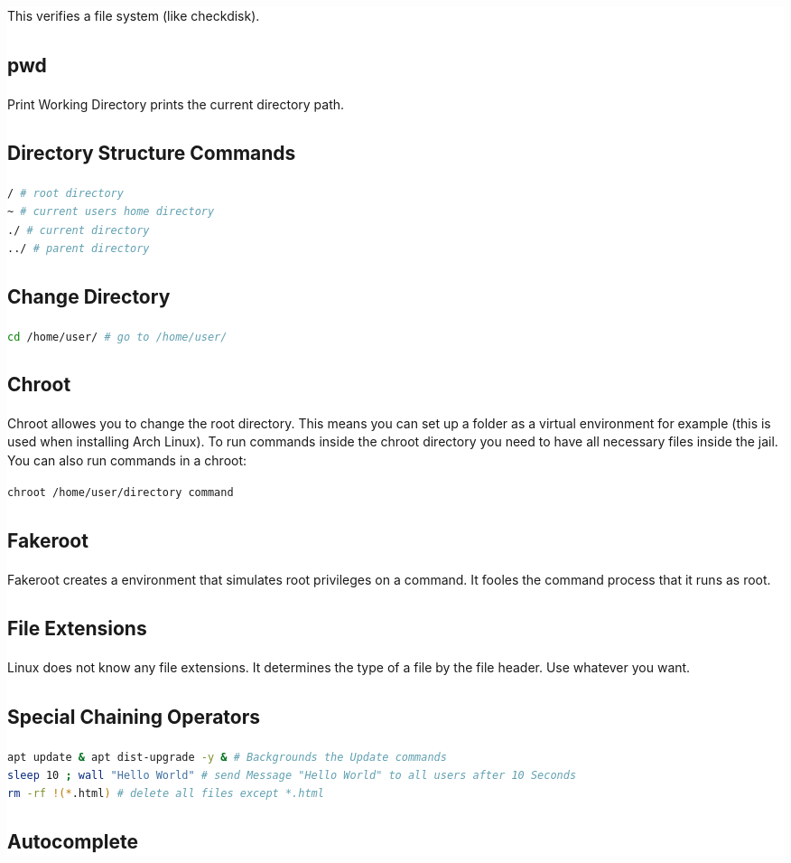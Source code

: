 This verifies a file system (like checkdisk). 

## pwd

Print Working Directory prints the current directory path.

## Directory Structure Commands

~~~bash
/ # root directory
~ # current users home directory
./ # current directory
../ # parent directory
~~~

## Change Directory

~~~bash
cd /home/user/ # go to /home/user/
~~~

## Chroot

Chroot allowes you to change the root directory. This means you can set up a folder as a virtual environment for example (this is used when installing Arch Linux). To run commands inside the chroot directory you need to have all necessary files inside the jail. You can also run commands in a chroot:

~~~
chroot /home/user/directory command
~~~

## Fakeroot

Fakeroot creates a environment that simulates root privileges on a command. It fooles the command process that it runs as root.

## File Extensions

Linux does not know any file extensions. It determines the type of a file by the file header. Use whatever you want.

## Special Chaining Operators

~~~bash
apt update & apt dist-upgrade -y & # Backgrounds the Update commands
sleep 10 ; wall "Hello World" # send Message "Hello World" to all users after 10 Seconds
rm -rf !(*.html) # delete all files except *.html
~~~

## Autocomplete

